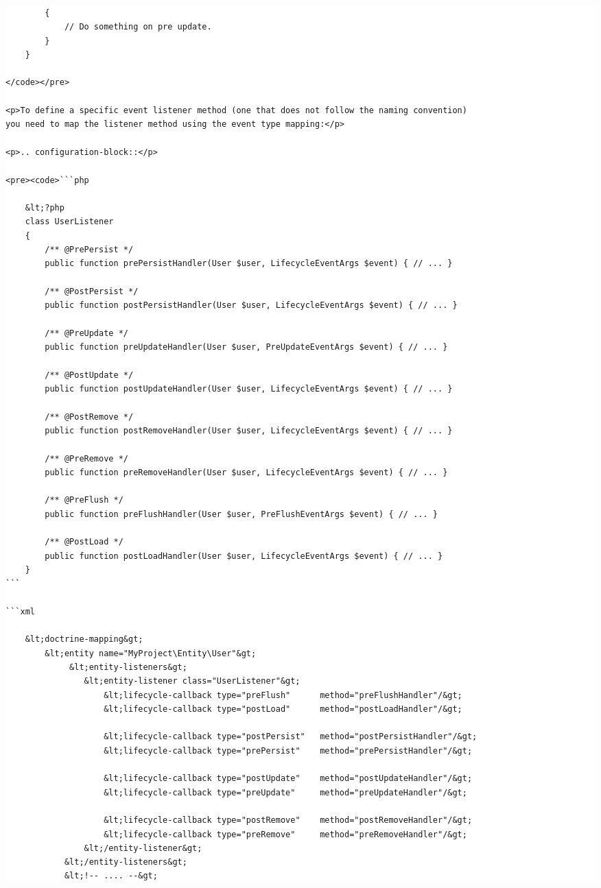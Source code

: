 ~~~~~~~
        {
            // Do something on pre update.
        }
    }

</code></pre>

<p>To define a specific event listener method (one that does not follow the naming convention)
you need to map the listener method using the event type mapping:</p>

<p>.. configuration-block::</p>

<pre><code>```php

    &lt;?php
    class UserListener
    {
        /** @PrePersist */
        public function prePersistHandler(User $user, LifecycleEventArgs $event) { // ... }

        /** @PostPersist */
        public function postPersistHandler(User $user, LifecycleEventArgs $event) { // ... }

        /** @PreUpdate */
        public function preUpdateHandler(User $user, PreUpdateEventArgs $event) { // ... }

        /** @PostUpdate */
        public function postUpdateHandler(User $user, LifecycleEventArgs $event) { // ... }

        /** @PostRemove */
        public function postRemoveHandler(User $user, LifecycleEventArgs $event) { // ... }

        /** @PreRemove */
        public function preRemoveHandler(User $user, LifecycleEventArgs $event) { // ... }

        /** @PreFlush */
        public function preFlushHandler(User $user, PreFlushEventArgs $event) { // ... }

        /** @PostLoad */
        public function postLoadHandler(User $user, LifecycleEventArgs $event) { // ... }
    }
```

```xml

    &lt;doctrine-mapping&gt;
        &lt;entity name="MyProject\Entity\User"&gt;
             &lt;entity-listeners&gt;
                &lt;entity-listener class="UserListener"&gt;
                    &lt;lifecycle-callback type="preFlush"      method="preFlushHandler"/&gt;
                    &lt;lifecycle-callback type="postLoad"      method="postLoadHandler"/&gt;

                    &lt;lifecycle-callback type="postPersist"   method="postPersistHandler"/&gt;
                    &lt;lifecycle-callback type="prePersist"    method="prePersistHandler"/&gt;

                    &lt;lifecycle-callback type="postUpdate"    method="postUpdateHandler"/&gt;
                    &lt;lifecycle-callback type="preUpdate"     method="preUpdateHandler"/&gt;

                    &lt;lifecycle-callback type="postRemove"    method="postRemoveHandler"/&gt;
                    &lt;lifecycle-callback type="preRemove"     method="preRemoveHandler"/&gt;
                &lt;/entity-listener&gt;
            &lt;/entity-listeners&gt;
            &lt;!-- .... --&gt;
~~~~~~~